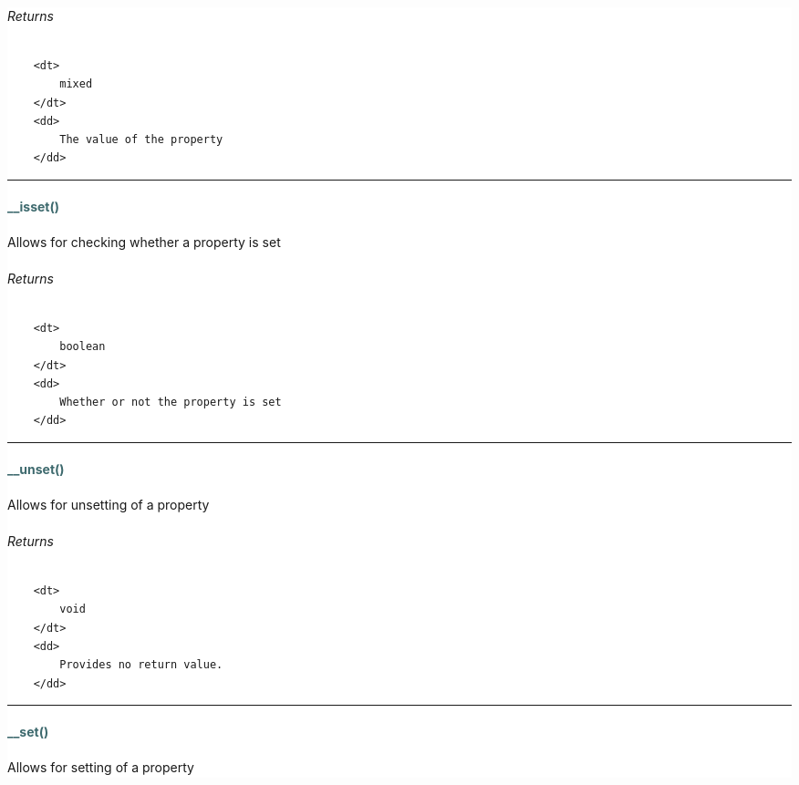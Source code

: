 ###### Returns

<dl>
	
		<dt>
			mixed
		</dt>
		<dd>
			The value of the property
		</dd>
	
</dl>


<hr />

#### <span style="color:#3e6a6e;">__isset()</span>

Allows for checking whether a property is set

###### Returns

<dl>
	
		<dt>
			boolean
		</dt>
		<dd>
			Whether or not the property is set
		</dd>
	
</dl>


<hr />

#### <span style="color:#3e6a6e;">__unset()</span>

Allows for unsetting of a property

###### Returns

<dl>
	
		<dt>
			void
		</dt>
		<dd>
			Provides no return value.
		</dd>
	
</dl>


<hr />

#### <span style="color:#3e6a6e;">__set()</span>

Allows for setting of a property
